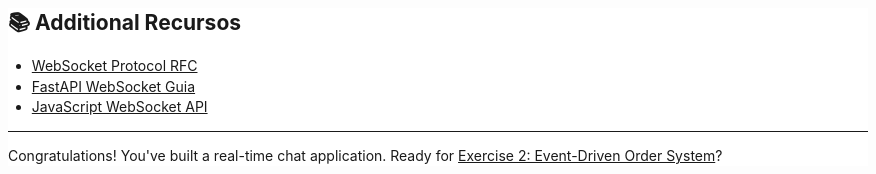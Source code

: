 ## 📚 Additional Recursos

- [WebSocket Protocol RFC](https://datatracker.ietf.org/doc/html/rfc6455)
- [FastAPI WebSocket Guia](https://fastapi.tiangolo.com/advanced/websockets/)
- [JavaScript WebSocket API](https://developer.mozilla.org/en-US/docs/Web/API/WebSocket)

---

Congratulations! You've built a real-time chat application. Ready for [Exercise 2: Event-Driven Order System](../exercise2-event-system/README.md)?